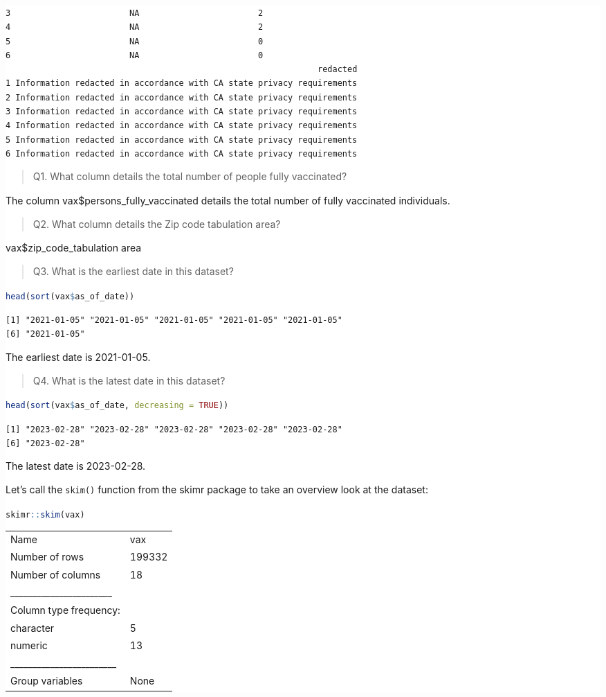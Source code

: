     3                        NA                        2
    4                        NA                        2
    5                        NA                        0
    6                        NA                        0
                                                                   redacted
    1 Information redacted in accordance with CA state privacy requirements
    2 Information redacted in accordance with CA state privacy requirements
    3 Information redacted in accordance with CA state privacy requirements
    4 Information redacted in accordance with CA state privacy requirements
    5 Information redacted in accordance with CA state privacy requirements
    6 Information redacted in accordance with CA state privacy requirements

> Q1. What column details the total number of people fully vaccinated?

The column vax\$persons_fully_vaccinated details the total number of
fully vaccinated individuals.

> Q2. What column details the Zip code tabulation area?

vax\$zip_code_tabulation area

> Q3. What is the earliest date in this dataset?

``` r
head(sort(vax$as_of_date))
```

    [1] "2021-01-05" "2021-01-05" "2021-01-05" "2021-01-05" "2021-01-05"
    [6] "2021-01-05"

The earliest date is 2021-01-05.

> Q4. What is the latest date in this dataset?

``` r
head(sort(vax$as_of_date, decreasing = TRUE))
```

    [1] "2023-02-28" "2023-02-28" "2023-02-28" "2023-02-28" "2023-02-28"
    [6] "2023-02-28"

The latest date is 2023-02-28.

Let’s call the `skim()` function from the skimr package to take an
overview look at the dataset:

``` r
skimr::skim(vax)
```

|                                                  |        |
|:-------------------------------------------------|:-------|
| Name                                             | vax    |
| Number of rows                                   | 199332 |
| Number of columns                                | 18     |
| \_\_\_\_\_\_\_\_\_\_\_\_\_\_\_\_\_\_\_\_\_\_\_   |        |
| Column type frequency:                           |        |
| character                                        | 5      |
| numeric                                          | 13     |
| \_\_\_\_\_\_\_\_\_\_\_\_\_\_\_\_\_\_\_\_\_\_\_\_ |        |
| Group variables                                  | None   |
